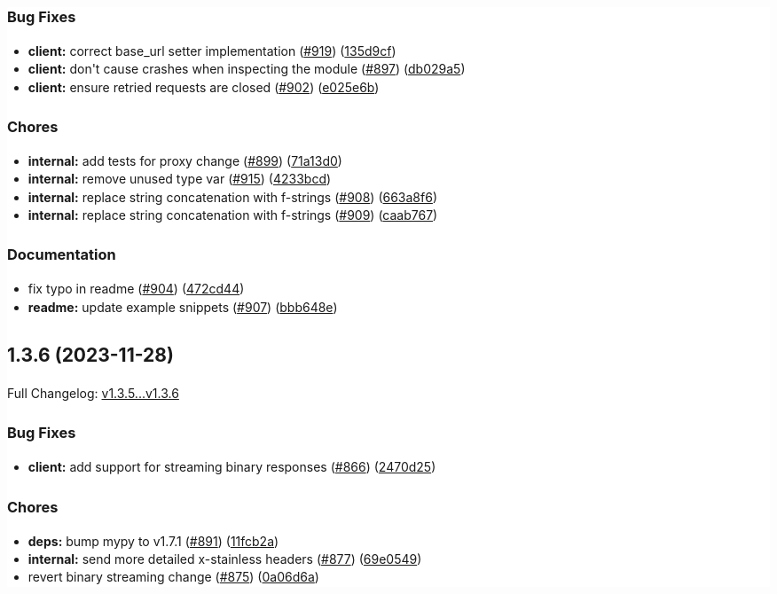 ### Bug Fixes

* **client:** correct base_url setter implementation ([#919](https://github.com/nholuongut/openai-python/issues/919)) ([135d9cf](https://github.com/nholuongut/openai-python/commit/135d9cf2820f1524764bf536a9322830bdcd5875))
* **client:** don't cause crashes when inspecting the module ([#897](https://github.com/nholuongut/openai-python/issues/897)) ([db029a5](https://github.com/nholuongut/openai-python/commit/db029a596c90b1af4ef0bfb1cdf31f54b2f5755d))
* **client:** ensure retried requests are closed ([#902](https://github.com/nholuongut/openai-python/issues/902)) ([e025e6b](https://github.com/nholuongut/openai-python/commit/e025e6bee44ea145d948869ef0c79bac0c376b9f))


### Chores

* **internal:** add tests for proxy change ([#899](https://github.com/nholuongut/openai-python/issues/899)) ([71a13d0](https://github.com/nholuongut/openai-python/commit/71a13d0c70d105b2b97720c72a1003b942cda2ae))
* **internal:** remove unused type var ([#915](https://github.com/nholuongut/openai-python/issues/915)) ([4233bcd](https://github.com/nholuongut/openai-python/commit/4233bcdae5f467f10454fcc008a6e728fa846830))
* **internal:** replace string concatenation with f-strings ([#908](https://github.com/nholuongut/openai-python/issues/908)) ([663a8f6](https://github.com/nholuongut/openai-python/commit/663a8f6dead5aa523d1e8779e75af1dabb1690c4))
* **internal:** replace string concatenation with f-strings ([#909](https://github.com/nholuongut/openai-python/issues/909)) ([caab767](https://github.com/nholuongut/openai-python/commit/caab767156375114078cf8d85031863361326b5f))


### Documentation

* fix typo in readme ([#904](https://github.com/nholuongut/openai-python/issues/904)) ([472cd44](https://github.com/nholuongut/openai-python/commit/472cd44e45a45b0b4f12583a5402e8aeb121d7a2))
* **readme:** update example snippets ([#907](https://github.com/nholuongut/openai-python/issues/907)) ([bbb648e](https://github.com/nholuongut/openai-python/commit/bbb648ef81eb11f81b457e2cbf33a832f4d29a76))

## 1.3.6 (2023-11-28)

Full Changelog: [v1.3.5...v1.3.6](https://github.com/nholuongut/openai-python/compare/v1.3.5...v1.3.6)

### Bug Fixes

* **client:** add support for streaming binary responses ([#866](https://github.com/nholuongut/openai-python/issues/866)) ([2470d25](https://github.com/nholuongut/openai-python/commit/2470d251b751e92e8950bc9e3026965e9925ac1c))


### Chores

* **deps:** bump mypy to v1.7.1 ([#891](https://github.com/nholuongut/openai-python/issues/891)) ([11fcb2a](https://github.com/nholuongut/openai-python/commit/11fcb2a3cd4205b307c13c65ad47d9e315b0084d))
* **internal:** send more detailed x-stainless headers ([#877](https://github.com/nholuongut/openai-python/issues/877)) ([69e0549](https://github.com/nholuongut/openai-python/commit/69e054947d587ff2548b101ece690d21d3c38f74))
* revert binary streaming change ([#875](https://github.com/nholuongut/openai-python/issues/875)) ([0a06d6a](https://github.com/nholuongut/openai-python/commit/0a06d6a078c5ee898dae75bab4988e1a1936bfbf))

